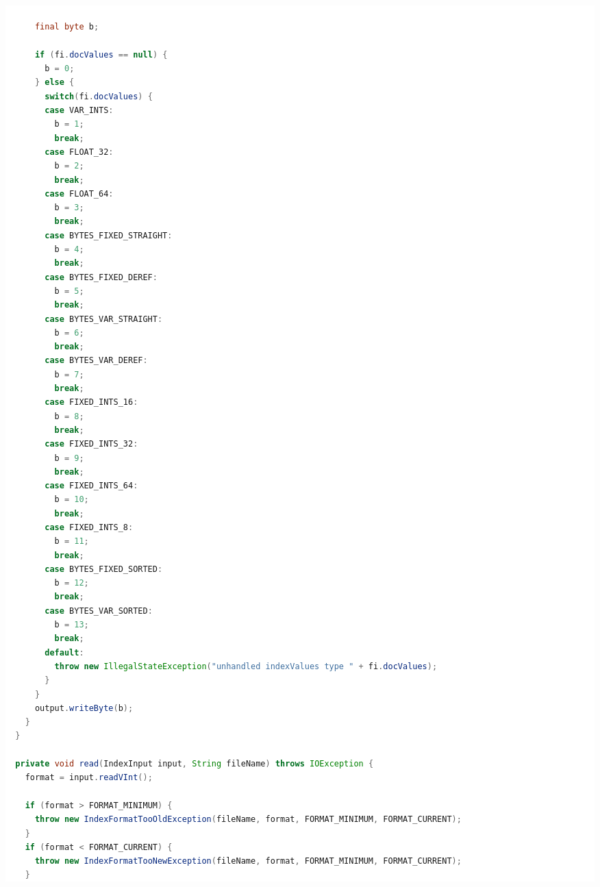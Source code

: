 ```java

      final byte b;

      if (fi.docValues == null) {
        b = 0;
      } else {
        switch(fi.docValues) {
        case VAR_INTS:
          b = 1;
          break;
        case FLOAT_32:
          b = 2;
          break;
        case FLOAT_64:
          b = 3;
          break;
        case BYTES_FIXED_STRAIGHT:
          b = 4;
          break;
        case BYTES_FIXED_DEREF:
          b = 5;
          break;
        case BYTES_VAR_STRAIGHT:
          b = 6;
          break;
        case BYTES_VAR_DEREF:
          b = 7;
          break;
        case FIXED_INTS_16:
          b = 8;
          break;
        case FIXED_INTS_32:
          b = 9;
          break;
        case FIXED_INTS_64:
          b = 10;
          break;
        case FIXED_INTS_8:
          b = 11;
          break;
        case BYTES_FIXED_SORTED:
          b = 12;
          break;
        case BYTES_VAR_SORTED:
          b = 13;
          break;
        default:
          throw new IllegalStateException("unhandled indexValues type " + fi.docValues);
        }
      }
      output.writeByte(b);
    }
  }

  private void read(IndexInput input, String fileName) throws IOException {
    format = input.readVInt();

    if (format > FORMAT_MINIMUM) {
      throw new IndexFormatTooOldException(fileName, format, FORMAT_MINIMUM, FORMAT_CURRENT);
    }
    if (format < FORMAT_CURRENT) {
      throw new IndexFormatTooNewException(fileName, format, FORMAT_MINIMUM, FORMAT_CURRENT);
    }
```